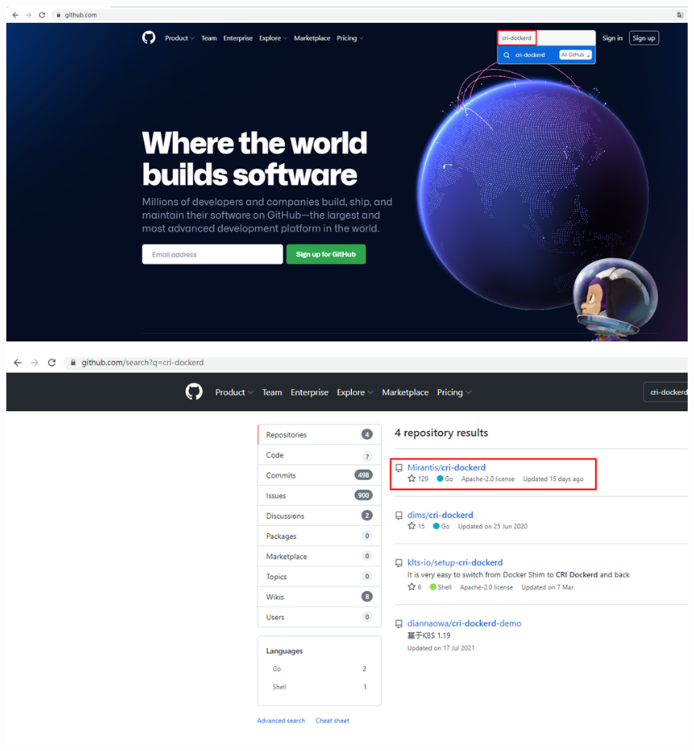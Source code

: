 

![image-20220507120653090](../img/kubenetes/image-20220507120653090.png)



![image-20220507120725815](../img/kubenetes/image-20220507120725815.png)
